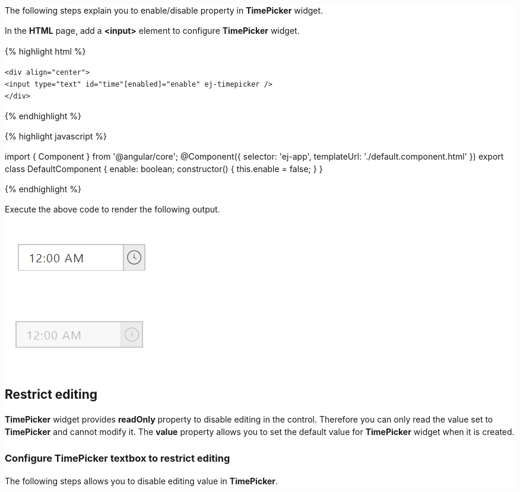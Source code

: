 The following steps explain you to enable/disable property in **TimePicker** widget.

In the **HTML** page, add a **&lt;input&gt;** element to configure **TimePicker** widget.

{% highlight html %}

    <div align="center">
    <input type="text" id="time"[enabled]="enable" ej-timepicker />
    </div>

{% endhighlight %}

{% highlight javascript %}

import { Component } from '@angular/core';
@Component({
    selector: 'ej-app',
    templateUrl: './default.component.html'
})
export class DefaultComponent {
    enable: boolean;
    constructor() {
        this.enable = false;
    }
}

{% endhighlight %}


Execute the above code to render the following output.

![](/Angular/TimePicker/Behaviour-Settings_images/Behaviour-Settings_img2.png) 

![](/Angular/TimePicker/Behaviour-Settings_images/Behaviour-Settings_img3.png) 

## Restrict editing

**TimePicker** widget provides **readOnly** property to disable editing in the control. Therefore you can only read the value set to **TimePicker** and cannot modify it. The **value** property allows you to set the default value for **TimePicker** widget when it is created.

### Configure TimePicker textbox to restrict editing

The following steps allows you to disable editing value in **TimePicker**.
